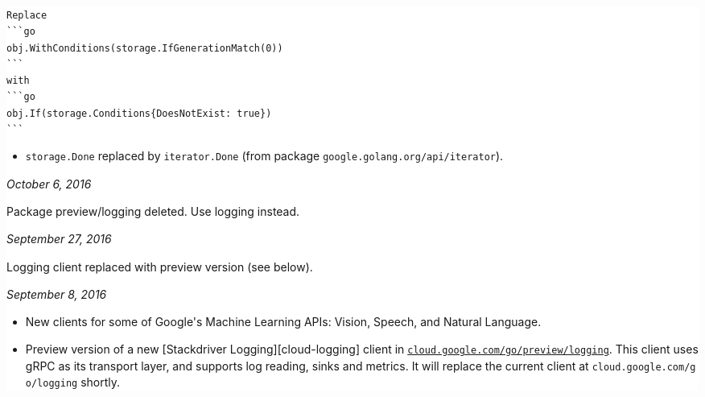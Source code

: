     Replace
    ```go
    obj.WithConditions(storage.IfGenerationMatch(0))
    ```
    with
    ```go
    obj.If(storage.Conditions{DoesNotExist: true})
    ```

* `storage.Done` replaced by `iterator.Done` (from package `google.golang.org/api/iterator`).

_October 6, 2016_

Package preview/logging deleted. Use logging instead.

_September 27, 2016_

Logging client replaced with preview version (see below).

_September 8, 2016_

* New clients for some of Google's Machine Learning APIs: Vision, Speech, and
Natural Language.

* Preview version of a new [Stackdriver Logging][cloud-logging] client in
[`cloud.google.com/go/preview/logging`](https://godoc.org/cloud.google.com/go/preview/logging).
This client uses gRPC as its transport layer, and supports log reading, sinks
and metrics. It will replace the current client at `cloud.google.com/go/logging` shortly.


